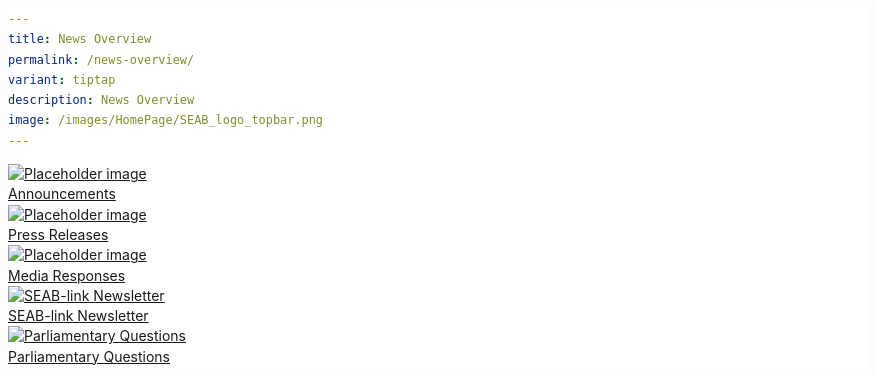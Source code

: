 ```yaml
---
title: News Overview
permalink: /news-overview/
variant: tiptap
description: News Overview
image: /images/HomePage/SEAB_logo_topbar.png
---
```

<p></p>
<div class="isomer-card-grid"><a rel="noopener noreferrer nofollow" href="/news/announcements" class="isomer-card"><div class="isomer-card-image"><div class="isomer-image-wrapper"><img style="width: 100%" height="auto" width="100%" alt="Placeholder image" src="https://placehold.co/600x400"></div></div><div class="isomer-card-body"><div class="isomer-card-title">Announcements</div><div class="isomer-card-link"> </div></div></a>
<a rel="noopener noreferrer nofollow" href="/news/press-releases/" class="isomer-card">
<div class="isomer-card-image">
<div class="isomer-image-wrapper">
<img style="width: 100%" height="auto" width="100%" alt="Placeholder image" src="https://placehold.co/600x400">
</div>
</div>
<div class="isomer-card-body">
<div class="isomer-card-title">Press Releases</div>
<div class="isomer-card-link"></div>
</div>
</a><a rel="noopener noreferrer nofollow" href="/news/media-responses" class="isomer-card"><div class="isomer-card-image"><div class="isomer-image-wrapper"><img style="width: 100%" height="auto" width="100%" alt="Placeholder image" src="https://placehold.co/600x400"></div></div><div class="isomer-card-body"><div class="isomer-card-title">Media Responses</div><div class="isomer-card-link"> </div></div></a>
<a rel="noopener noreferrer nofollow" href="/news/seab-link-newsletter/" class="isomer-card">
<div class="isomer-card-image">
<div class="isomer-image-wrapper">
<img style="width: 100%" height="auto" width="100%" alt="SEAB-link Newsletter" src="https://placehold.co/600x400">
</div>
</div>
<div class="isomer-card-body">
<div class="isomer-card-title">SEAB-link Newsletter</div>
<div class="isomer-card-link"></div>
</div>
</a><a rel="noopener noreferrer nofollow" href="/news/parliamentary-questions/" class="isomer-card"><div class="isomer-card-image"><div class="isomer-image-wrapper"><img style="width: 100%" height="auto" width="100%" alt="Parliamentary Questions" src="https://placehold.co/600x400"></div></div><div class="isomer-card-body"><div class="isomer-card-title">Parliamentary Questions</div><div class="isomer-card-link"> </div></div></a>
</div>
<p></p>